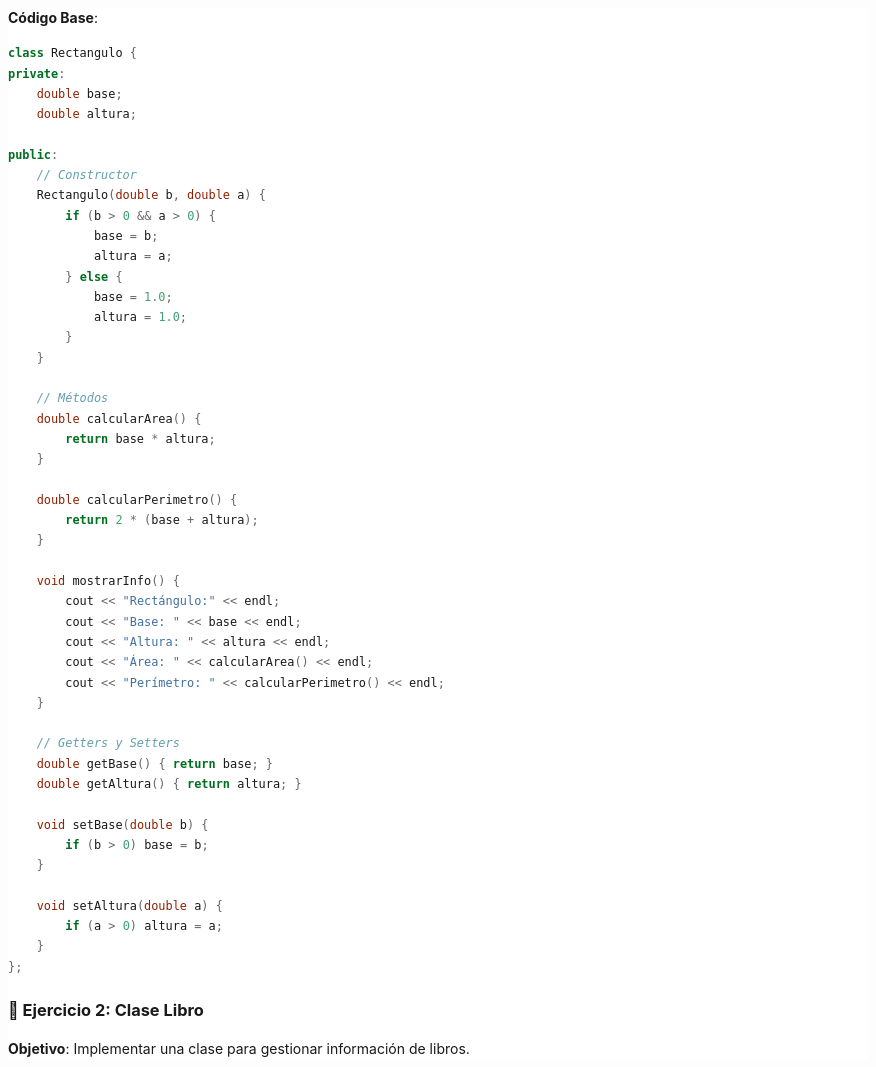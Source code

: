 **Código Base**:
```cpp
class Rectangulo {
private:
    double base;
    double altura;
    
public:
    // Constructor
    Rectangulo(double b, double a) {
        if (b > 0 && a > 0) {
            base = b;
            altura = a;
        } else {
            base = 1.0;
            altura = 1.0;
        }
    }
    
    // Métodos
    double calcularArea() {
        return base * altura;
    }
    
    double calcularPerimetro() {
        return 2 * (base + altura);
    }
    
    void mostrarInfo() {
        cout << "Rectángulo:" << endl;
        cout << "Base: " << base << endl;
        cout << "Altura: " << altura << endl;
        cout << "Área: " << calcularArea() << endl;
        cout << "Perímetro: " << calcularPerimetro() << endl;
    }
    
    // Getters y Setters
    double getBase() { return base; }
    double getAltura() { return altura; }
    
    void setBase(double b) {
        if (b > 0) base = b;
    }
    
    void setAltura(double a) {
        if (a > 0) altura = a;
    }
};
```

### 📝 Ejercicio 2: Clase Libro
**Objetivo**: Implementar una clase para gestionar información de libros.
